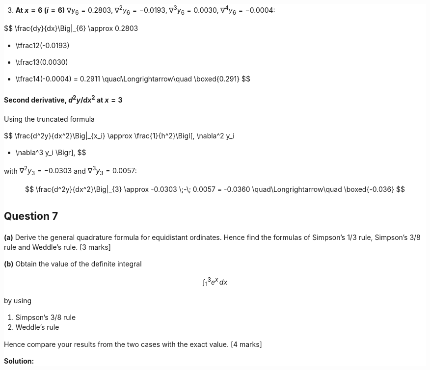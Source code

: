3. **At $x=6$ ($i=6$)**
   $\nabla y_6=0.2803,\;\nabla^2y_6=-0.0193,\;\nabla^3y_6=0.0030,\;\nabla^4y_6=-0.0004$:

$$
   \frac{dy}{dx}\Big|_{6}
   \approx 0.2803
   - \tfrac12(-0.0193)
   + \tfrac13(0.0030)
   - \tfrac14(-0.0004)
   = 0.2911
   \quad\Longrightarrow\quad
   \boxed{0.291}
$$

#### Second derivative, $d^2y/dx^2$ at $x=3$

Using the truncated formula

$$
\frac{d^2y}{dx^2}\Big|_{x_i}
\approx \frac{1}{h^2}\Bigl[\,
    \nabla^2 y_i
  - \nabla^3 y_i
\Bigr],
$$

with $\nabla^2 y_3=-0.0303$ and $\nabla^3 y_3=0.0057$:

$$
\frac{d^2y}{dx^2}\Big|_{3}
\approx -0.0303 \;-\; 0.0057
= -0.0360
\quad\Longrightarrow\quad
\boxed{-0.036}
$$

## Question 7

**(a)** Derive the general quadrature formula for equidistant ordinates. Hence find the formulas of Simpson’s 1/3 rule, Simpson’s 3/8 rule and Weddle’s rule. \[3 marks]

**(b)** Obtain the value of the definite integral

$$
\int_{1}^{3} e^x\,dx
$$

by using

1. Simpson’s 3/8 rule
2. Weddle’s rule

Hence compare your results from the two cases with the exact value. \[4 marks]

**Solution:**
